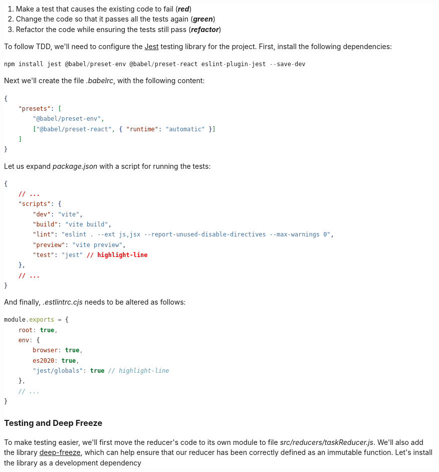 1. Make a test that causes the existing code to fail (***red***)
2. Change the code so that it passes all the tests again (***green***)
3. Refactor the code while ensuring the tests still pass (***refactor***)

To follow TDD, we'll need to configure the [Jest](https://jestjs.io/) testing library for the project.
First, install the following dependencies:

```js
npm install jest @babel/preset-env @babel/preset-react eslint-plugin-jest --save-dev 
```

Next we'll create the file *.babelrc*, with the following content:

```json
{
    "presets": [
        "@babel/preset-env",
        ["@babel/preset-react", { "runtime": "automatic" }]
    ]
}
```

Let us expand *package.json* with a script for running the tests:

```json
{
    // ...
    "scripts": {
        "dev": "vite",
        "build": "vite build",
        "lint": "eslint . --ext js,jsx --report-unused-disable-directives --max-warnings 0",
        "preview": "vite preview",
        "test": "jest" // highlight-line
    },
    // ...
}
```

And finally, *.estlintrc.cjs* needs to be altered as follows:

```js
module.exports = {
    root: true,
    env: { 
        browser: true,
        es2020: true,
        "jest/globals": true // highlight-line
    },
    // ...
}
```

### Testing and Deep Freeze

To make testing easier, we'll first move the reducer's code to its own module to file *src/reducers/taskReducer.js*.
We'll also add the library [deep-freeze](https://www.npmjs.com/package/deep-freeze),
which can help ensure that our reducer has been correctly defined as an immutable function.
Let's install the library as a development dependency
